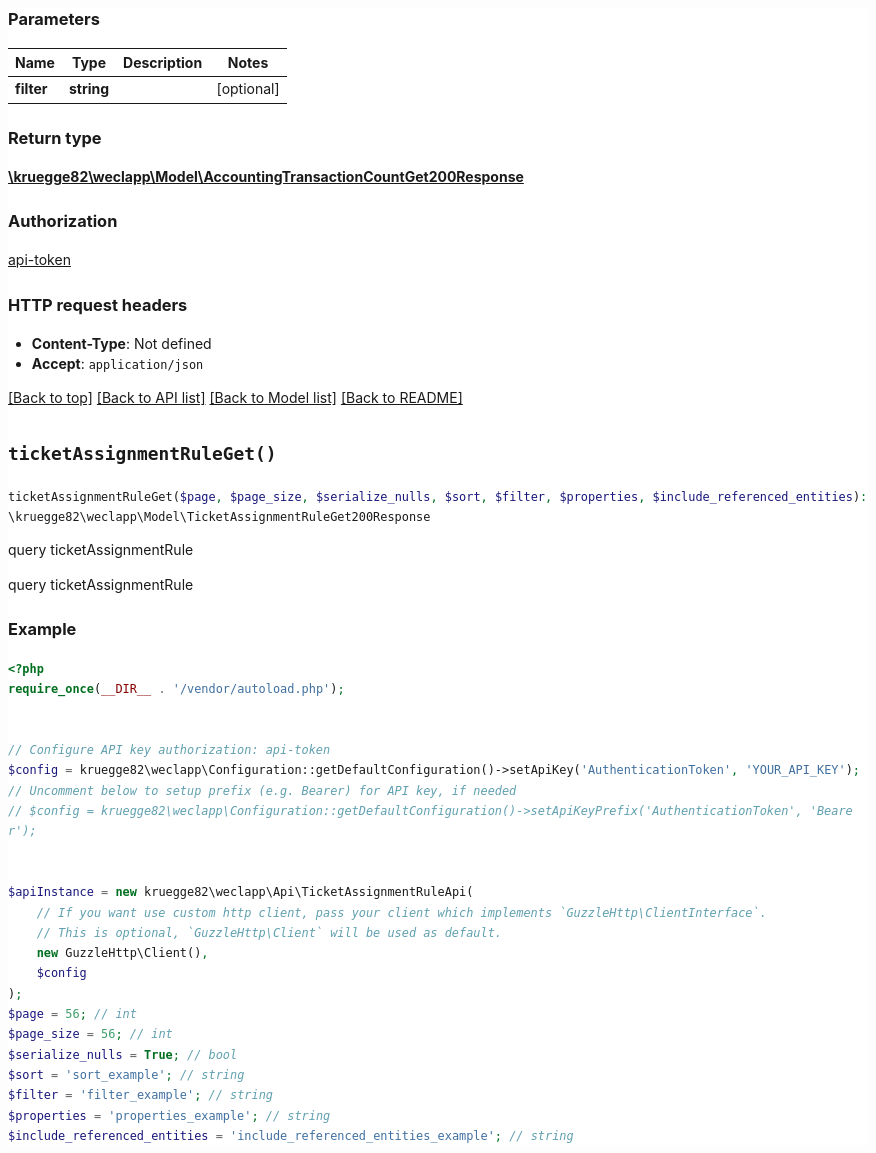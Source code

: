 ### Parameters

| Name | Type | Description  | Notes |
| ------------- | ------------- | ------------- | ------------- |
| **filter** | **string**|  | [optional] |

### Return type

[**\kruegge82\weclapp\Model\AccountingTransactionCountGet200Response**](../Model/AccountingTransactionCountGet200Response.md)

### Authorization

[api-token](../../README.md#api-token)

### HTTP request headers

- **Content-Type**: Not defined
- **Accept**: `application/json`

[[Back to top]](#) [[Back to API list]](../../README.md#endpoints)
[[Back to Model list]](../../README.md#models)
[[Back to README]](../../README.md)

## `ticketAssignmentRuleGet()`

```php
ticketAssignmentRuleGet($page, $page_size, $serialize_nulls, $sort, $filter, $properties, $include_referenced_entities): \kruegge82\weclapp\Model\TicketAssignmentRuleGet200Response
```

query ticketAssignmentRule

query ticketAssignmentRule

### Example

```php
<?php
require_once(__DIR__ . '/vendor/autoload.php');


// Configure API key authorization: api-token
$config = kruegge82\weclapp\Configuration::getDefaultConfiguration()->setApiKey('AuthenticationToken', 'YOUR_API_KEY');
// Uncomment below to setup prefix (e.g. Bearer) for API key, if needed
// $config = kruegge82\weclapp\Configuration::getDefaultConfiguration()->setApiKeyPrefix('AuthenticationToken', 'Bearer');


$apiInstance = new kruegge82\weclapp\Api\TicketAssignmentRuleApi(
    // If you want use custom http client, pass your client which implements `GuzzleHttp\ClientInterface`.
    // This is optional, `GuzzleHttp\Client` will be used as default.
    new GuzzleHttp\Client(),
    $config
);
$page = 56; // int
$page_size = 56; // int
$serialize_nulls = True; // bool
$sort = 'sort_example'; // string
$filter = 'filter_example'; // string
$properties = 'properties_example'; // string
$include_referenced_entities = 'include_referenced_entities_example'; // string

```